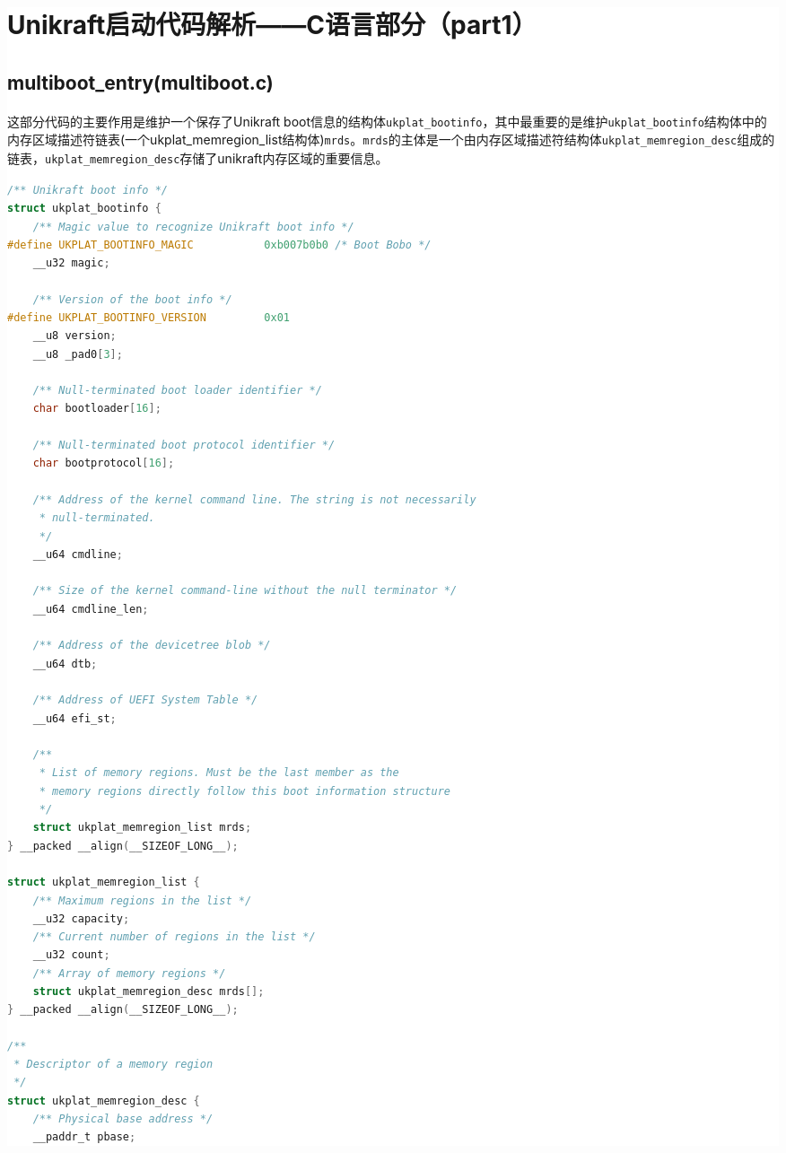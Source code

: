 # Unikraft启动代码解析——C语言部分（part1）

## multiboot_entry(multiboot.c)

这部分代码的主要作用是维护一个保存了Unikraft boot信息的结构体`ukplat_bootinfo`，其中最重要的是维护`ukplat_bootinfo`结构体中的内存区域描述符链表(一个ukplat_memregion_list结构体)`mrds`。`mrds`的主体是一个由内存区域描述符结构体`ukplat_memregion_desc`组成的链表，`ukplat_memregion_desc`存储了unikraft内存区域的重要信息。

```C
/** Unikraft boot info */
struct ukplat_bootinfo {
	/** Magic value to recognize Unikraft boot info */
#define UKPLAT_BOOTINFO_MAGIC			0xb007b0b0 /* Boot Bobo */
	__u32 magic;

	/** Version of the boot info */
#define UKPLAT_BOOTINFO_VERSION			0x01
	__u8 version;
	__u8 _pad0[3];

	/** Null-terminated boot loader identifier */
	char bootloader[16];

	/** Null-terminated boot protocol identifier */
	char bootprotocol[16];

	/** Address of the kernel command line. The string is not necessarily
	 * null-terminated.
	 */
	__u64 cmdline;

	/** Size of the kernel command-line without the null terminator */
	__u64 cmdline_len;

	/** Address of the devicetree blob */
	__u64 dtb;

	/** Address of UEFI System Table */
	__u64 efi_st;

	/**
	 * List of memory regions. Must be the last member as the
	 * memory regions directly follow this boot information structure
	 */
	struct ukplat_memregion_list mrds;
} __packed __align(__SIZEOF_LONG__);

struct ukplat_memregion_list {
	/** Maximum regions in the list */
	__u32 capacity;
	/** Current number of regions in the list */
	__u32 count;
	/** Array of memory regions */
	struct ukplat_memregion_desc mrds[];
} __packed __align(__SIZEOF_LONG__);

/**
 * Descriptor of a memory region
 */
struct ukplat_memregion_desc {
	/** Physical base address */
	__paddr_t pbase;
```
